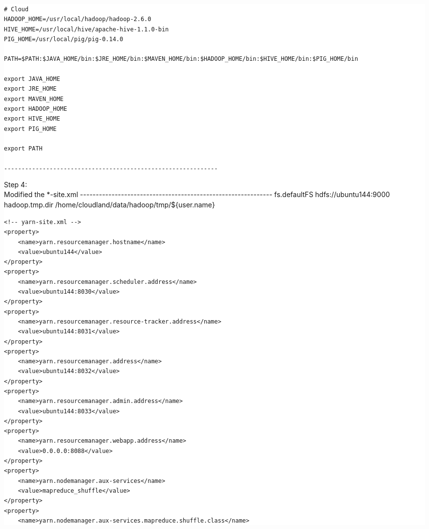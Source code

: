 	# Cloud
	HADOOP_HOME=/usr/local/hadoop/hadoop-2.6.0
	HIVE_HOME=/usr/local/hive/apache-hive-1.1.0-bin
	PIG_HOME=/usr/local/pig/pig-0.14.0
	
	PATH=$PATH:$JAVA_HOME/bin:$JRE_HOME/bin:$MAVEN_HOME/bin:$HADOOP_HOME/bin:$HIVE_HOME/bin:$PIG_HOME/bin
	
	export JAVA_HOME
	export JRE_HOME
	export MAVEN_HOME
	export HADOOP_HOME
	export HIVE_HOME
	export PIG_HOME
	
	export PATH
	
	-------------------------------------------------------------

Step 4:
​	
	Modified the *-site.xml
	-------------------------------------------------------------
	<!-- core-site.xml -->
	<property>
	    <name>fs.defaultFS</name>
	    <value>hdfs://ubuntu144:9000</value>
	</property>
	<property>
	    <name>hadoop.tmp.dir</name>
	    <value>/home/cloudland/data/hadoop/tmp/${user.name}</value>
	</property>
	
	<!-- yarn-site.xml -->
	<property>
	    <name>yarn.resourcemanager.hostname</name>
	    <value>ubuntu144</value>
	</property>
	<property>
	    <name>yarn.resourcemanager.scheduler.address</name>
	    <value>ubuntu144:8030</value>
	</property>
	<property>
	    <name>yarn.resourcemanager.resource-tracker.address</name>
	    <value>ubuntu144:8031</value>
	</property>
	<property>
	    <name>yarn.resourcemanager.address</name>
	    <value>ubuntu144:8032</value>
	</property>
	<property>
	    <name>yarn.resourcemanager.admin.address</name>
	    <value>ubuntu144:8033</value>
	</property>
	<property>
	    <name>yarn.resourcemanager.webapp.address</name>
	    <value>0.0.0.0:8088</value>
	</property>
	<property>
	    <name>yarn.nodemanager.aux-services</name>
	    <value>mapreduce_shuffle</value>
	</property>
	<property>
	    <name>yarn.nodemanager.aux-services.mapreduce.shuffle.class</name>